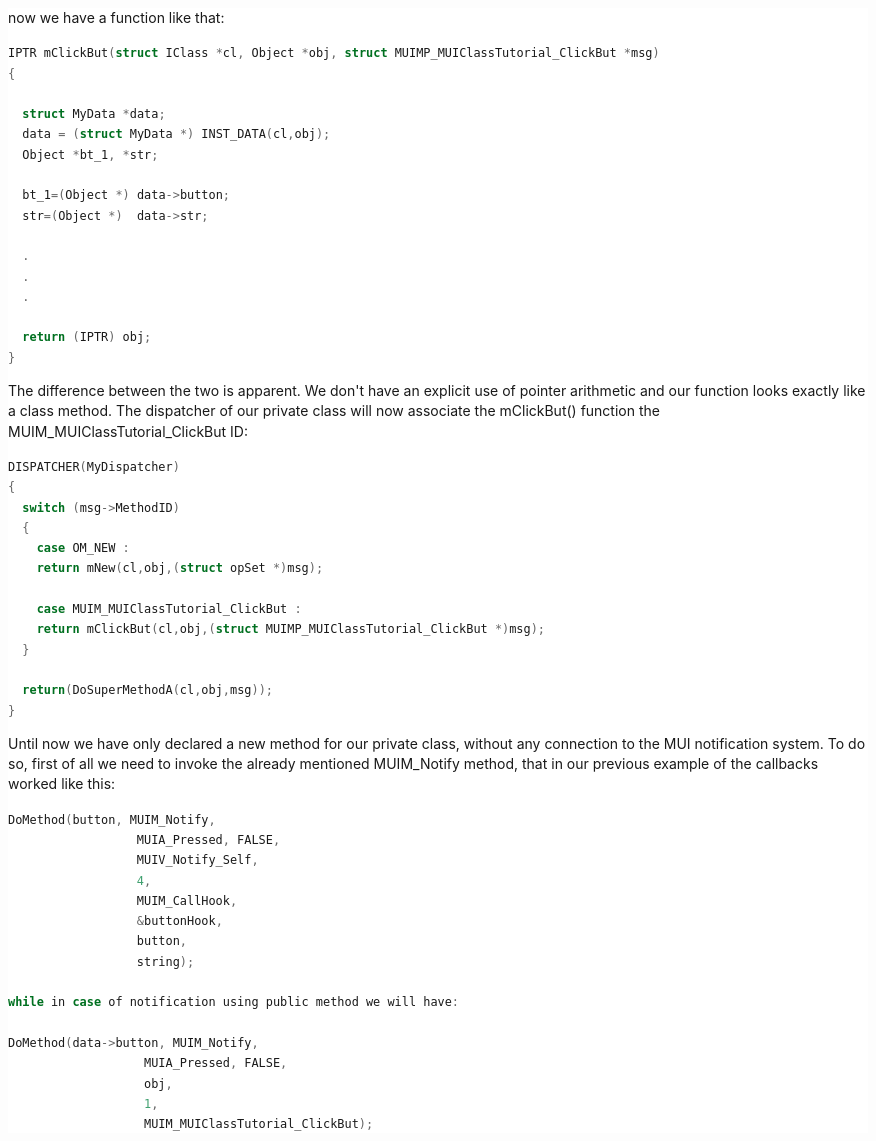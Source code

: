 now we have a function like that:

```c
IPTR mClickBut(struct IClass *cl, Object *obj, struct MUIMP_MUIClassTutorial_ClickBut *msg)
{

  struct MyData *data;
  data = (struct MyData *) INST_DATA(cl,obj);
  Object *bt_1, *str;

  bt_1=(Object *) data->button;
  str=(Object *)  data->str;

  .
  .
  .

  return (IPTR) obj;
}
```

The difference between the two is apparent. We don't have an explicit use
of pointer arithmetic and our function looks exactly like a class method.
The dispatcher of our private class will now associate the mClickBut()
function the MUIM_MUIClassTutorial_ClickBut ID:

```c
DISPATCHER(MyDispatcher)
{
  switch (msg->MethodID)
  {
    case OM_NEW :
    return mNew(cl,obj,(struct opSet *)msg);

    case MUIM_MUIClassTutorial_ClickBut :
    return mClickBut(cl,obj,(struct MUIMP_MUIClassTutorial_ClickBut *)msg);
  }

  return(DoSuperMethodA(cl,obj,msg));
}
```

Until now we have only declared a new method for our private class, without
any connection to the MUI notification system. To do so, first of all we need
to invoke the already mentioned MUIM_Notify method, that in our previous example
of the callbacks worked like this:

```c
DoMethod(button, MUIM_Notify,
                  MUIA_Pressed, FALSE,
                  MUIV_Notify_Self,
                  4,
                  MUIM_CallHook,
                  &buttonHook,
                  button,
                  string);

while in case of notification using public method we will have:

DoMethod(data->button, MUIM_Notify,
                   MUIA_Pressed, FALSE,
                   obj,
                   1,
                   MUIM_MUIClassTutorial_ClickBut);
```                   
